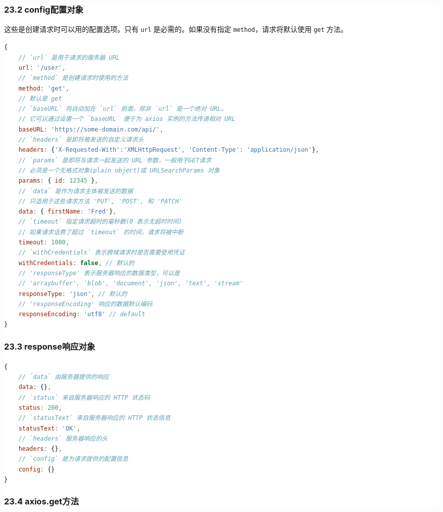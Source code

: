 ### 23.2 config配置对象

这些是创建请求时可以用的配置选项。只有 `url` 是必需的。如果没有指定 `method`，请求将默认使用 `get` 方法。

```js
{
    // `url` 是用于请求的服务器 URL
    url: '/user',
    // `method` 是创建请求时使用的方法
    method: 'get',
    // 默认是 get
    // `baseURL` 将自动加在 `url` 前面，除非 `url` 是一个绝对 URL。
    // 它可以通过设置一个 `baseURL` 便于为 axios 实例的方法传递相对 URL
    baseURL: 'https://some-domain.com/api/',
    // `headers` 是即将被发送的自定义请求头
    headers: {'X-Requested-With':'XMLHttpRequest', 'Content-Type': 'application/json'},
    // `params` 是即将与请求一起发送的 URL 参数，一般用于GET请求
    // 必须是一个无格式对象(plain object)或 URLSearchParams 对象
    params: { id: 12345 },
    // `data` 是作为请求主体被发送的数据
    // 只适用于这些请求方法 'PUT', 'POST', 和 'PATCH'
    data: { firstName: 'Fred'},
    // `timeout` 指定请求超时的毫秒数(0 表示无超时时间)
    // 如果请求话费了超过 `timeout` 的时间，请求将被中断
    timeout: 1000,
    // `withCredentials` 表示跨域请求时是否需要使用凭证
    withCredentials: false, // 默认的
    // 'responseType' 表示服务器响应的数据类型，可以是
    // 'arraybuffer', 'blob', 'document', 'json', 'text', 'stream'
    responseType: 'json', // 默认的
    // 'responseEncoding' 响应的数据默认编码
    responseEncoding: 'utf8' // default
}
```

### 23.3 response响应对象

```js
{
    // `data` 由服务器提供的响应
    data: {},
    // `status` 来自服务器响应的 HTTP 状态码
    status: 200,
    // `statusText` 来自服务器响应的 HTTP 状态信息
    statusText: 'OK',
    // `headers` 服务器响应的头
    headers: {},
    // `config` 是为请求提供的配置信息
    config: {}
}
```

### 23.4 axios.get方法
